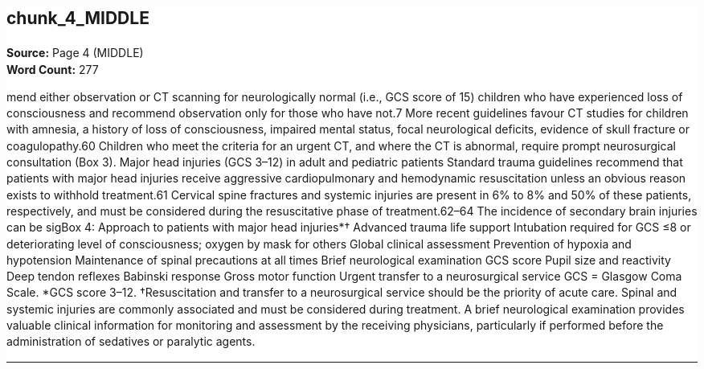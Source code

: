 
## chunk_4_MIDDLE

**Source:** Page 4 (MIDDLE)  
**Word Count:** 277  

mend either observation or CT scanning for neurologically normal (i.e.,
GCS score of 15) children who have
experienced loss of consciousness
and recommend observation only for
those who have not.7 More recent
guidelines favour CT studies for children with amnesia, a history of loss
of consciousness, impaired mental
status, focal neurological deficits, evidence of skull fracture or coagulopathy.60 Children who meet the criteria
for an urgent CT, and where the CT
is abnormal, require prompt neurosurgical consultation (Box 3).
Major head injuries (GCS 3–12) in
adult and pediatric patients
Standard trauma guidelines recommend that patients with major head
injuries receive aggressive cardiopulmonary and hemodynamic resuscitation unless an obvious reason exists
to withhold treatment.61 Cervical
spine fractures and systemic injuries
are present in 6% to 8% and 50% of
these patients, respectively, and must
be considered during the resuscitative
phase of treatment.62–64 The incidence
of secondary brain injuries can be sigBox 4: Approach to patients with major head injuries*†
Advanced trauma life support
Intubation required for GCS ≤8 or deteriorating level of
consciousness; oxygen by mask for others
Global clinical assessment
Prevention of hypoxia and hypotension
Maintenance of spinal precautions at all times
Brief neurological examination
GCS score
Pupil size and reactivity
Deep tendon reflexes
Babinski response
Gross motor function
Urgent transfer to a neurosurgical service
GCS = Glasgow Coma Scale.
*GCS score 3–12.
†Resuscitation and transfer to a neurosurgical service should be the priority of
acute care. Spinal and systemic injuries are commonly associated and must
be considered during treatment. A brief neurological examination provides
valuable clinical information for monitoring and assessment by the receiving
physicians, particularly if performed before the administration of sedatives or
paralytic agents.

---
